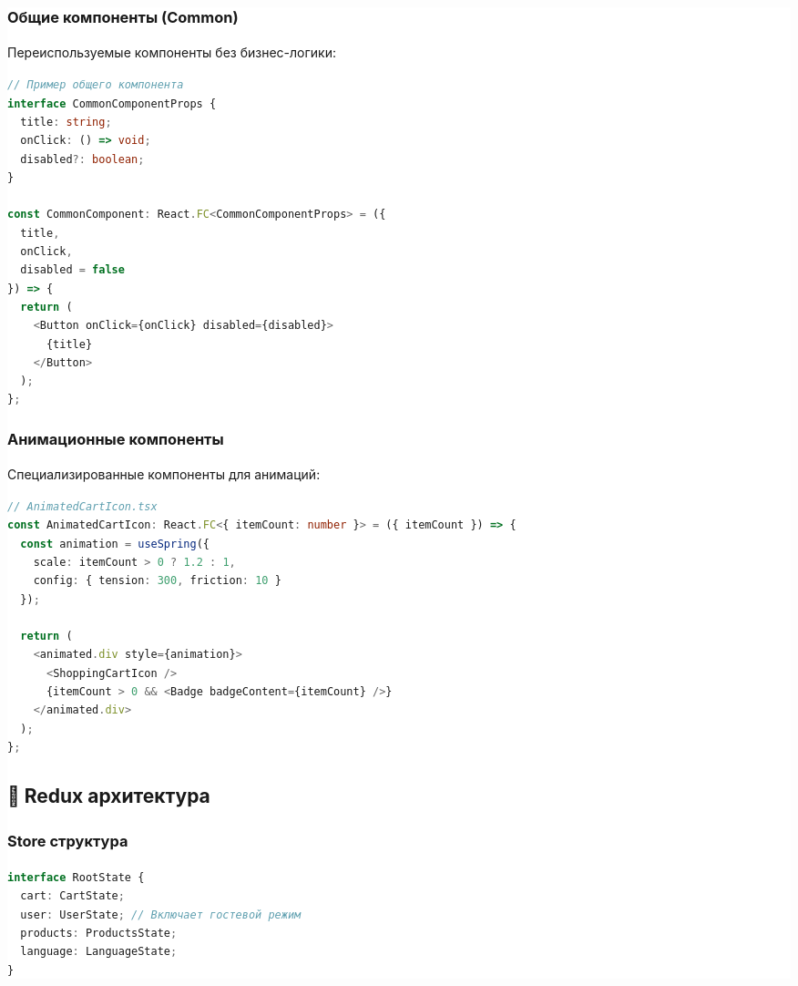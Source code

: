 ### Общие компоненты (Common)
Переиспользуемые компоненты без бизнес-логики:

```typescript
// Пример общего компонента
interface CommonComponentProps {
  title: string;
  onClick: () => void;
  disabled?: boolean;
}

const CommonComponent: React.FC<CommonComponentProps> = ({
  title,
  onClick,
  disabled = false
}) => {
  return (
    <Button onClick={onClick} disabled={disabled}>
      {title}
    </Button>
  );
};
```

### Анимационные компоненты
Специализированные компоненты для анимаций:

```typescript
// AnimatedCartIcon.tsx
const AnimatedCartIcon: React.FC<{ itemCount: number }> = ({ itemCount }) => {
  const animation = useSpring({
    scale: itemCount > 0 ? 1.2 : 1,
    config: { tension: 300, friction: 10 }
  });
  
  return (
    <animated.div style={animation}>
      <ShoppingCartIcon />
      {itemCount > 0 && <Badge badgeContent={itemCount} />}
    </animated.div>
  );
};
```

## 🔧 Redux архитектура

### Store структура
```typescript
interface RootState {
  cart: CartState;
  user: UserState; // Включает гостевой режим
  products: ProductsState;
  language: LanguageState;
}
```
